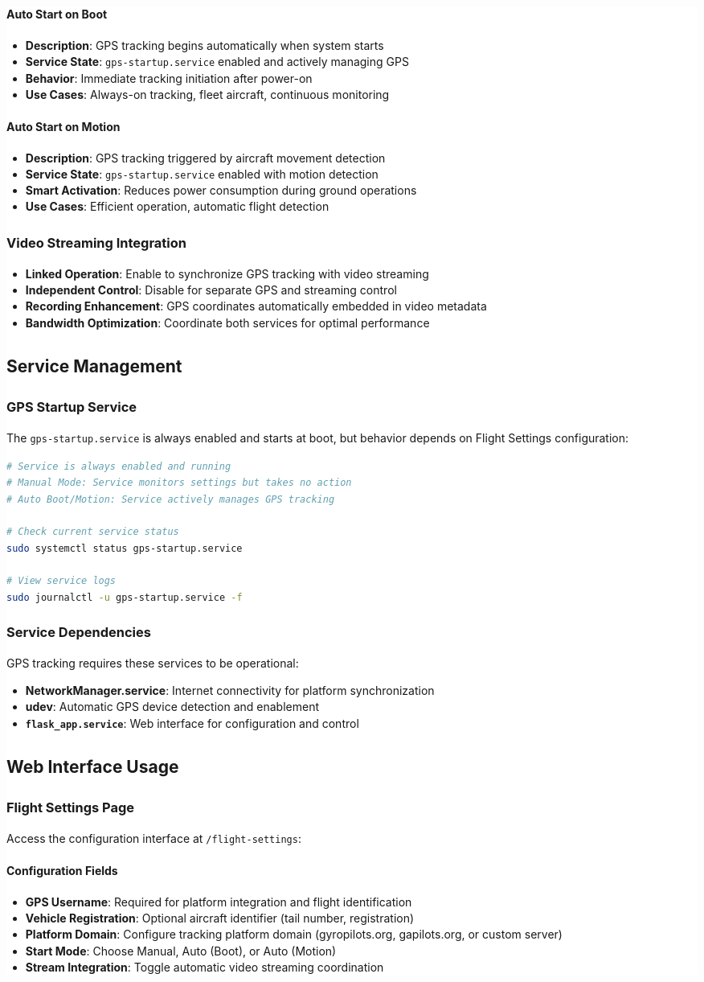 #### Auto Start on Boot
- **Description**: GPS tracking begins automatically when system starts
- **Service State**: `gps-startup.service` enabled and actively managing GPS
- **Behavior**: Immediate tracking initiation after power-on
- **Use Cases**: Always-on tracking, fleet aircraft, continuous monitoring

#### Auto Start on Motion
- **Description**: GPS tracking triggered by aircraft movement detection
- **Service State**: `gps-startup.service` enabled with motion detection
- **Smart Activation**: Reduces power consumption during ground operations
- **Use Cases**: Efficient operation, automatic flight detection

### Video Streaming Integration
- **Linked Operation**: Enable to synchronize GPS tracking with video streaming
- **Independent Control**: Disable for separate GPS and streaming control
- **Recording Enhancement**: GPS coordinates automatically embedded in video metadata
- **Bandwidth Optimization**: Coordinate both services for optimal performance

## Service Management

### GPS Startup Service
The `gps-startup.service` is always enabled and starts at boot, but behavior depends on Flight Settings configuration:

```bash
# Service is always enabled and running
# Manual Mode: Service monitors settings but takes no action
# Auto Boot/Motion: Service actively manages GPS tracking

# Check current service status
sudo systemctl status gps-startup.service

# View service logs
sudo journalctl -u gps-startup.service -f
```

### Service Dependencies
GPS tracking requires these services to be operational:
- **NetworkManager.service**: Internet connectivity for platform synchronization
- **udev**: Automatic GPS device detection and enablement
- **`flask_app.service`**: Web interface for configuration and control

## Web Interface Usage

### Flight Settings Page
Access the configuration interface at `/flight-settings`:

#### Configuration Fields
- **GPS Username**: Required for platform integration and flight identification
- **Vehicle Registration**: Optional aircraft identifier (tail number, registration)
- **Platform Domain**: Configure tracking platform domain (gyropilots.org, gapilots.org, or custom server)
- **Start Mode**: Choose Manual, Auto (Boot), or Auto (Motion)
- **Stream Integration**: Toggle automatic video streaming coordination
